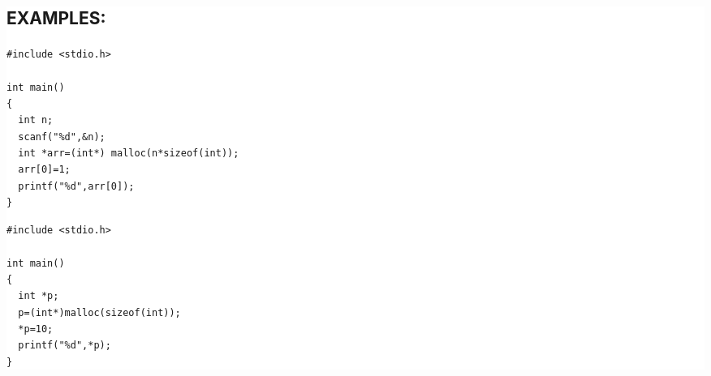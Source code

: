 
## EXAMPLES:


```
#include <stdio.h>

int main()
{
  int n;
  scanf("%d",&n);
  int *arr=(int*) malloc(n*sizeof(int));
  arr[0]=1;
  printf("%d",arr[0]);
}
```



```
#include <stdio.h>

int main()
{
  int *p;
  p=(int*)malloc(sizeof(int));
  *p=10;
  printf("%d",*p);
}
```


